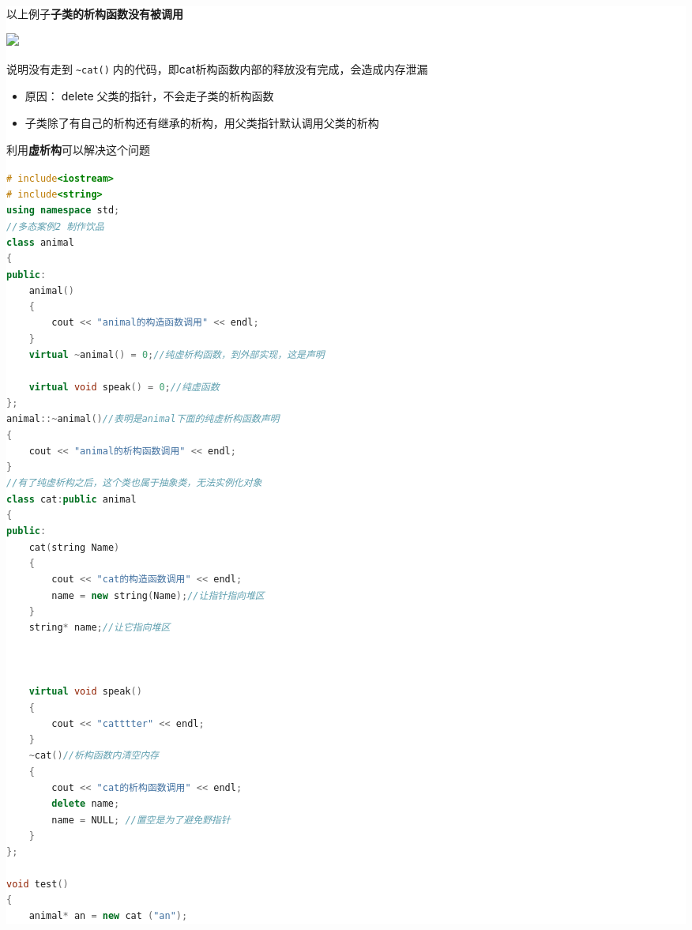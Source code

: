 

以上例子**子类的析构函数没有被调用**

![](https://s4.ax1x.com/2021/12/17/TAFiOH.png)



说明没有走到 `~cat()` 内的代码，即cat析构函数内部的释放没有完成，会造成内存泄漏



- 原因： delete 父类的指针，不会走子类的析构函数

- 子类除了有自己的析构还有继承的析构，用父类指针默认调用父类的析构



利用**虚析构**可以解决这个问题



```c++
# include<iostream>
# include<string>
using namespace std;
//多态案例2 制作饮品
class animal
{
public:
	animal()
	{
		cout << "animal的构造函数调用" << endl;
	}
	virtual ~animal() = 0;//纯虚析构函数，到外部实现，这是声明
	
	virtual void speak() = 0;//纯虚函数
};
animal::~animal()//表明是animal下面的纯虚析构函数声明
{
	cout << "animal的析构函数调用" << endl;
}
//有了纯虚析构之后，这个类也属于抽象类，无法实例化对象
class cat:public animal
{
public:
	cat(string Name)
	{
		cout << "cat的构造函数调用" << endl;
		name = new string(Name);//让指针指向堆区
	}
	string* name;//让它指向堆区



	virtual void speak()
	{
		cout << "catttter" << endl;
	}
	~cat()//析构函数内清空内存
	{
		cout << "cat的析构函数调用" << endl;
		delete name;
		name = NULL; //置空是为了避免野指针
	}
};

void test()
{
	animal* an = new cat ("an");
```